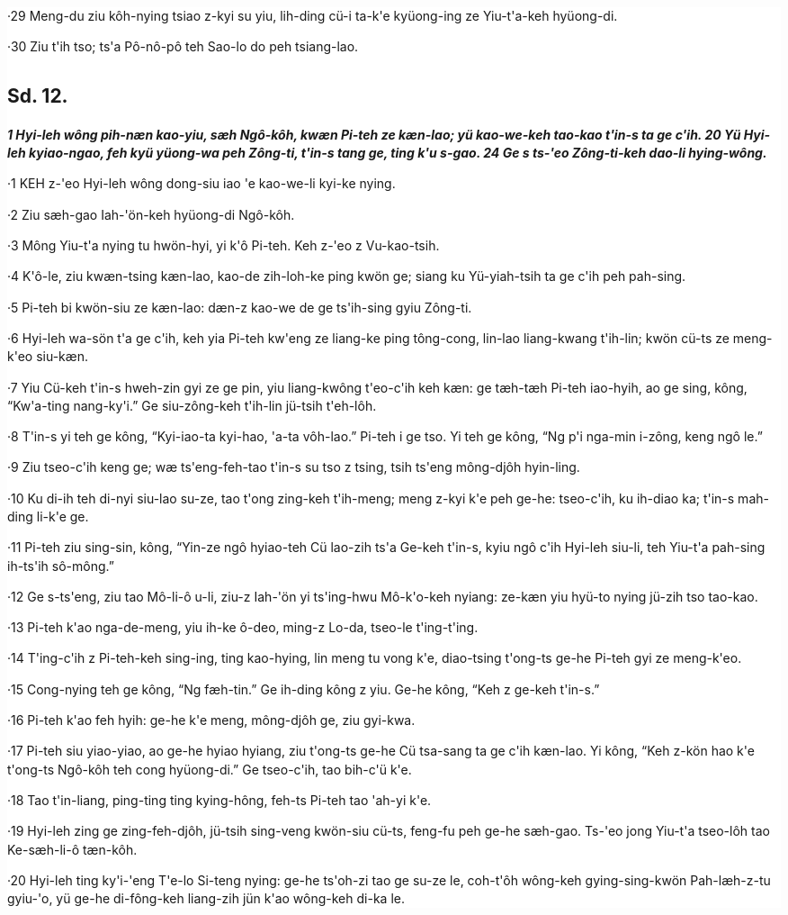 ·29 Meng-du ziu kôh-nying tsiao z-kyi su yiu, lih-ding cü-i ta-k'e kyüong-ing ze Yiu-t'a-keh hyüong-di.

·30 Ziu t'ih tso; ts'a Pô-nô-pô teh Sao-lo do peh tsiang-lao.


## Sd. 12.

**_1 Hyi-leh wông pih-næn kao-yiu, sæh Ngô-kôh, kwæn Pi-teh ze kæn-lao; yü kao-we-keh tao-kao t'in-s ta ge c'ih. 20 Yü Hyi-leh kyiao-ngao, feh kyü yüong-wa peh Zông-ti, t'in-s tang ge, ting k'u s-gao. 24 Ge s ts-'eo Zông-ti-keh dao-li hying-wông._**

·1 KEH z-'eo Hyi-leh wông dong-siu iao 'e kao-we-li kyi-ke nying.

·2 Ziu sæh-gao Iah-'ön-keh hyüong-di Ngô-kôh.

·3 Mông Yiu-t'a nying tu hwön-hyi, yi k'ô Pi-teh. Keh z-'eo z Vu-kao-tsih.

·4 K'ô-le, ziu kwæn-tsing kæn-lao, kao-de zih-loh-ke ping kwön ge; siang ku Yü-yiah-tsih ta ge c'ih peh pah-sing.

·5 Pi-teh bi kwön-siu ze kæn-lao: dæn-z kao-we de ge ts'ih-sing gyiu Zông-ti.

·6 Hyi-leh wa-sön t'a ge c'ih, keh yia Pi-teh kw'eng ze liang-ke ping tông-cong, lin-lao liang-kwang t'ih-lin; kwön cü-ts ze meng-k'eo siu-kæn.

·7 Yiu Cü-keh t'in-s hweh-zin gyi ze ge pin, yiu liang-kwông t'eo-c'ih keh kæn: ge tæh-tæh Pi-teh iao-hyih, ao ge sing, kông, “Kw'a-ting nang-ky'i.” Ge siu-zông-keh t'ih-lin jü-tsih t'eh-lôh.

·8 T'in-s yi teh ge kông, “Kyi-iao-ta kyi-hao, 'a-ta vôh-lao.” Pi-teh i ge tso. Yi teh ge kông, “Ng p'i nga-min i-zông, keng ngô le.”

·9 Ziu tseo-c'ih keng ge; wæ ts'eng-feh-tao t'in-s su tso z tsing, tsih ts'eng mông-djôh hyin-ling.

·10 Ku di-ih teh di-nyi siu-lao su-ze, tao t'ong zing-keh t'ih-meng; meng z-kyi k'e peh ge-he: tseo-c'ih, ku ih-diao ka; t'in-s mah-ding li-k'e ge.

·11 Pi-teh ziu sing-sin, kông, “Yin-ze ngô hyiao-teh Cü lao-zih ts'a Ge-keh t'in-s, kyiu ngô c'ih Hyi-leh siu-li, teh Yiu-t'a pah-sing ih-ts'ih sô-mông.”

·12 Ge s-ts'eng, ziu tao Mô-li-ô u-li, ziu-z Iah-'ön yi ts'ing-hwu Mô-k'o-keh nyiang: ze-kæn yiu hyü-to nying jü-zih tso tao-kao.

·13 Pi-teh k'ao nga-de-meng, yiu ih-ke ô-deo, ming-z Lo-da, tseo-le t'ing-t'ing.

·14 T'ing-c'ih z Pi-teh-keh sing-ing, ting kao-hying, lin meng tu vong k'e, diao-tsing t'ong-ts ge-he Pi-teh gyi ze meng-k'eo.

·15 Cong-nying teh ge kông, “Ng fæh-tin.” Ge ih-ding kông z yiu. Ge-he kông, “Keh z ge-keh t'in-s.”

·16 Pi-teh k'ao feh hyih: ge-he k'e meng, mông-djôh ge, ziu gyi-kwa.

·17 Pi-teh siu yiao-yiao, ao ge-he hyiao hyiang, ziu t'ong-ts ge-he Cü tsa-sang ta ge c'ih kæn-lao. Yi kông, “Keh z-kön hao k'e t'ong-ts Ngô-kôh teh cong hyüong-di.” Ge tseo-c'ih, tao bih-c'ü k'e.

·18 Tao t'in-liang, ping-ting ting kying-hông, feh-ts Pi-teh tao 'ah-yi k'e.

·19 Hyi-leh zing ge zing-feh-djôh, jü-tsih sing-veng kwön-siu cü-ts, feng-fu peh ge-he sæh-gao. Ts-'eo jong Yiu-t'a tseo-lôh tao Ke-sæh-li-ô tæn-kôh.

·20 Hyi-leh ting ky'i-'eng T'e-lo Si-teng nying: ge-he ts'oh-zi tao ge su-ze le, coh-t'ôh wông-keh gying-sing-kwön Pah-læh-z-tu gyiu-'o, yü ge-he di-fông-keh liang-zih jün k'ao wông-keh di-ka le.
